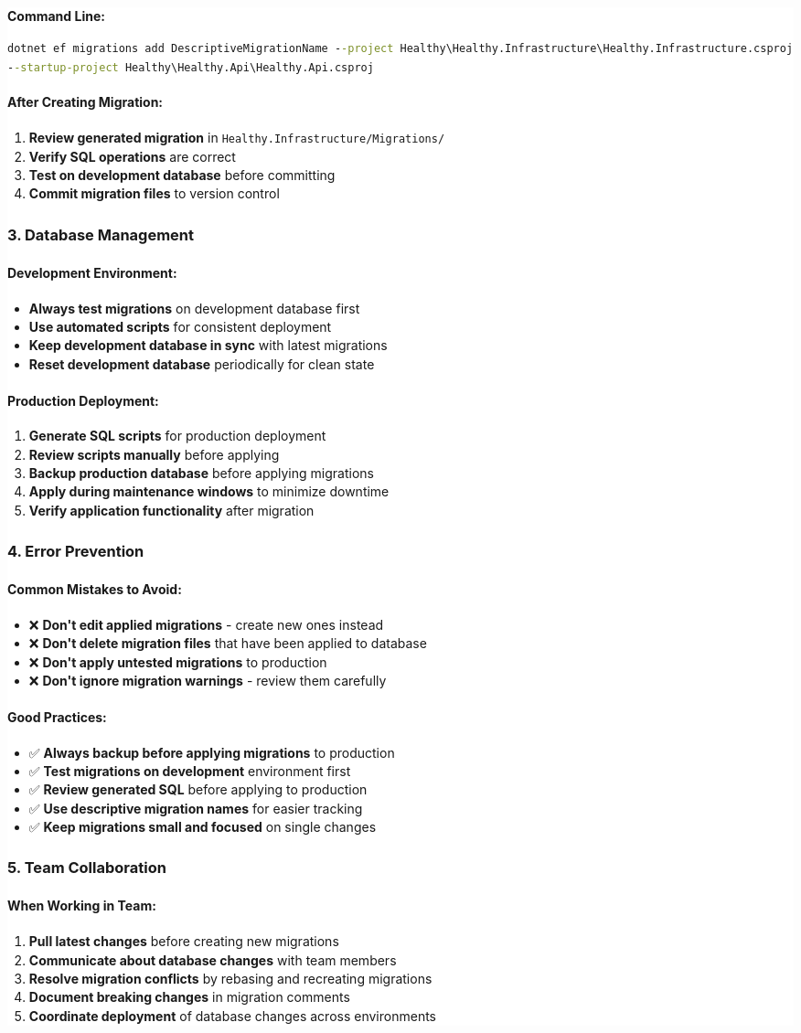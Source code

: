 **Command Line:**
```cmd
dotnet ef migrations add DescriptiveMigrationName --project Healthy\Healthy.Infrastructure\Healthy.Infrastructure.csproj --startup-project Healthy\Healthy.Api\Healthy.Api.csproj
```

#### After Creating Migration:
1. **Review generated migration** in `Healthy.Infrastructure/Migrations/`
2. **Verify SQL operations** are correct
3. **Test on development database** before committing
4. **Commit migration files** to version control

### 3. Database Management

#### Development Environment:
- **Always test migrations** on development database first
- **Use automated scripts** for consistent deployment
- **Keep development database in sync** with latest migrations
- **Reset development database** periodically for clean state

#### Production Deployment:
1. **Generate SQL scripts** for production deployment
2. **Review scripts manually** before applying
3. **Backup production database** before applying migrations
4. **Apply during maintenance windows** to minimize downtime
5. **Verify application functionality** after migration

### 4. Error Prevention

#### Common Mistakes to Avoid:
- ❌ **Don't edit applied migrations** - create new ones instead
- ❌ **Don't delete migration files** that have been applied to database
- ❌ **Don't apply untested migrations** to production
- ❌ **Don't ignore migration warnings** - review them carefully

#### Good Practices:
- ✅ **Always backup before applying migrations** to production
- ✅ **Test migrations on development** environment first
- ✅ **Review generated SQL** before applying to production
- ✅ **Use descriptive migration names** for easier tracking
- ✅ **Keep migrations small and focused** on single changes

### 5. Team Collaboration

#### When Working in Team:
1. **Pull latest changes** before creating new migrations
2. **Communicate about database changes** with team members
3. **Resolve migration conflicts** by rebasing and recreating migrations
4. **Document breaking changes** in migration comments
5. **Coordinate deployment** of database changes across environments
